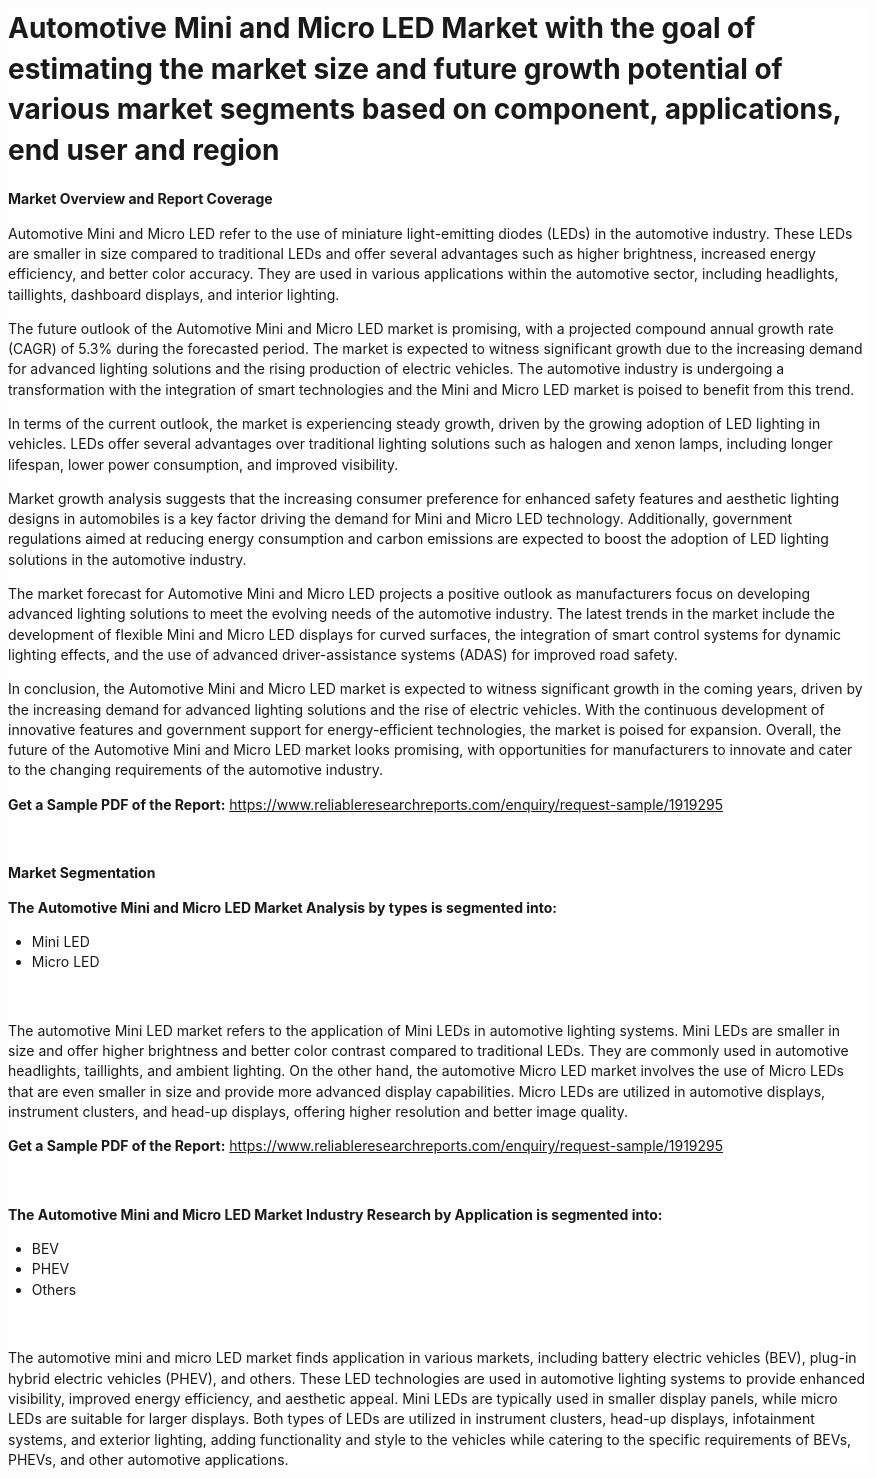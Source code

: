 <p><h1>Automotive Mini and Micro LED Market with the goal of estimating the market size and future growth potential of various market segments based on component, applications, end user and region</h1></p><p><strong>Market Overview and Report Coverage</strong></p>
<p><p>Automotive Mini and Micro LED refer to the use of miniature light-emitting diodes (LEDs) in the automotive industry. These LEDs are smaller in size compared to traditional LEDs and offer several advantages such as higher brightness, increased energy efficiency, and better color accuracy. They are used in various applications within the automotive sector, including headlights, taillights, dashboard displays, and interior lighting.</p><p>The future outlook of the Automotive Mini and Micro LED market is promising, with a projected compound annual growth rate (CAGR) of 5.3% during the forecasted period. The market is expected to witness significant growth due to the increasing demand for advanced lighting solutions and the rising production of electric vehicles. The automotive industry is undergoing a transformation with the integration of smart technologies and the Mini and Micro LED market is poised to benefit from this trend.</p><p>In terms of the current outlook, the market is experiencing steady growth, driven by the growing adoption of LED lighting in vehicles. LEDs offer several advantages over traditional lighting solutions such as halogen and xenon lamps, including longer lifespan, lower power consumption, and improved visibility.</p><p>Market growth analysis suggests that the increasing consumer preference for enhanced safety features and aesthetic lighting designs in automobiles is a key factor driving the demand for Mini and Micro LED technology. Additionally, government regulations aimed at reducing energy consumption and carbon emissions are expected to boost the adoption of LED lighting solutions in the automotive industry.</p><p>The market forecast for Automotive Mini and Micro LED projects a positive outlook as manufacturers focus on developing advanced lighting solutions to meet the evolving needs of the automotive industry. The latest trends in the market include the development of flexible Mini and Micro LED displays for curved surfaces, the integration of smart control systems for dynamic lighting effects, and the use of advanced driver-assistance systems (ADAS) for improved road safety.</p><p>In conclusion, the Automotive Mini and Micro LED market is expected to witness significant growth in the coming years, driven by the increasing demand for advanced lighting solutions and the rise of electric vehicles. With the continuous development of innovative features and government support for energy-efficient technologies, the market is poised for expansion. Overall, the future of the Automotive Mini and Micro LED market looks promising, with opportunities for manufacturers to innovate and cater to the changing requirements of the automotive industry.</p></p>
<p><strong>Get a Sample PDF of the Report:</strong> <a href="https://www.reliableresearchreports.com/enquiry/request-sample/1919295">https://www.reliableresearchreports.com/enquiry/request-sample/1919295</a></p>
<p>&nbsp;</p>
<p><strong>Market Segmentation</strong></p>
<p><strong>The Automotive Mini and Micro LED Market Analysis by types is segmented into:</strong></p>
<p><ul><li>Mini LED</li><li>Micro LED</li></ul></p>
<p>&nbsp;</p>
<p><p>The automotive Mini LED market refers to the application of Mini LEDs in automotive lighting systems. Mini LEDs are smaller in size and offer higher brightness and better color contrast compared to traditional LEDs. They are commonly used in automotive headlights, taillights, and ambient lighting. On the other hand, the automotive Micro LED market involves the use of Micro LEDs that are even smaller in size and provide more advanced display capabilities. Micro LEDs are utilized in automotive displays, instrument clusters, and head-up displays, offering higher resolution and better image quality.</p></p>
<p><strong>Get a Sample PDF of the Report:</strong>&nbsp;<a href="https://www.reliableresearchreports.com/enquiry/request-sample/1919295">https://www.reliableresearchreports.com/enquiry/request-sample/1919295</a></p>
<p>&nbsp;</p>
<p><strong>The Automotive Mini and Micro LED Market Industry Research by Application is segmented into:</strong></p>
<p><ul><li>BEV</li><li>PHEV</li><li>Others</li></ul></p>
<p>&nbsp;</p>
<p><p>The automotive mini and micro LED market finds application in various markets, including battery electric vehicles (BEV), plug-in hybrid electric vehicles (PHEV), and others. These LED technologies are used in automotive lighting systems to provide enhanced visibility, improved energy efficiency, and aesthetic appeal. Mini LEDs are typically used in smaller display panels, while micro LEDs are suitable for larger displays. Both types of LEDs are utilized in instrument clusters, head-up displays, infotainment systems, and exterior lighting, adding functionality and style to the vehicles while catering to the specific requirements of BEVs, PHEVs, and other automotive applications.</p></p>